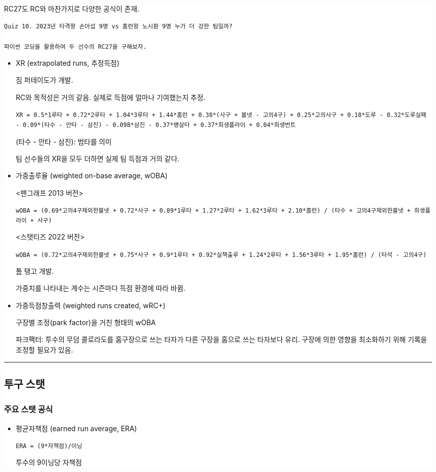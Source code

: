   RC27도 RC와 마찬가지로 다양한 공식이 존재.

  ```
  Quiz 10. 2023년 타격왕 손아섭 9명 vs 홈런왕 노시환 9명 누가 더 강한 팀일까?

  파이썬 코딩을 활용하여 두 선수의 RC27을 구해보자. 
  ```

- XR (extrapolated runs, 추정득점)

  짐 퍼테이도가 개발.

  RC와 목적성은 거의 같음. 실제로 득점에 얼마나 기여했는지 추정.

  ```
  XR = 0.5*1루타 + 0.72*2루타 + 1.04*3루타 + 1.44*홈런 + 0.38*(사구 + 볼넷 - 고의4구) + 0.25*고의사구 + 0.18*도루 - 0.32*도루실패 - 0.09*(타수 - 안타 - 삼진) - 0.098*삼진 - 0.37*병살타 + 0.37*희생플라이 + 0.04*희생번트
  ```

  (타수 - 안타 - 삼진): 범타를 의미

  팀 선수들의 XR을 모두 더하면 실제 팀 득점과 거의 같다.

- 가중출루율 (weighted on-base average, wOBA)

  <팬그래프 2013 버전>
  
  ```
  wOBA = (0.69*고의4구제외한볼넷 + 0.72*사구 + 0.89*1루타 + 1.27*2루타 + 1.62*3루타 + 2.10*홈런) / (타수 + 고의4구제외한볼넷 + 희생플라이 + 사구)
  ```

  <스탯티즈 2022 버전>
  ```
  wOBA = (0.72*고의4구제외한볼넷 + 0.75*사구 + 0.9*1루타 + 0.92*실책출루 + 1.24*2루타 + 1.56*3루타 + 1.95*홈런) / (타석 - 고의4구)
  ```

  톰 탱고 개발.

  가중치를 나타내는 계수는 시즌마다 득점 환경에 따라 바뀜.

- 가중득점창출력 (weighted runs created, wRC+)

  구장별 조정(park factor)을 거친 형태의 wOBA

  파크팩터: 투수의 무덤 콜로라도를 홈구장으로 쓰는 타자가 다른 구장을 홈으로 쓰는 타자보다 유리. 구장에 의한 영향을 최소화하기 위해 기록을 조정할 필요가 있음.

---

## 투구 스탯

### 주요 스탯 공식

- 평균자책점 (earned run average, ERA)

  ```
  ERA = (9*자책점)/이닝
  ```

  투수의 9이닝당 자책점
